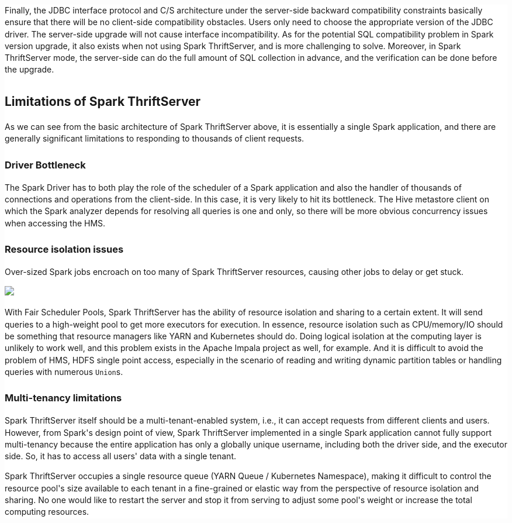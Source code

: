 Finally, the JDBC interface protocol and C/S architecture under the server-side backward compatibility constraints basically ensure that there will be no client-side compatibility obstacles.
Users only need to choose the appropriate version of the JDBC driver.
The server-side upgrade will not cause interface incompatibility.
As for the potential SQL compatibility problem in Spark version upgrade, it also exists when not using Spark ThriftServer, and is more challenging to solve.
Moreover, in Spark ThriftServer mode, the server-side can do the full amount of SQL collection in advance, and the verification can be done before the upgrade.

## Limitations of Spark ThriftServer

As we can see from the basic architecture of Spark ThriftServer above, it is essentially a single Spark application, and there are generally significant limitations to responding to thousands of client requests.

### Driver Bottleneck

The Spark Driver has to both play the role of the scheduler of a Spark application and also the handler of thousands of connections and operations from the client-side.
In this case,  it is very likely to hit its bottleneck.
The Hive metastore client on which the Spark analyzer depends for resolving all queries is one and only, so there will be more obvious concurrency issues when accessing the HMS.

### Resource isolation issues

Over-sized Spark jobs encroach on too many of Spark ThriftServer resources, causing other jobs to delay or get stuck.

![](https://kyuubi.readthedocs.io/en/v1.9.1/_images/hang.png)

With Fair Scheduler Pools, Spark ThriftServer has the ability of resource isolation and sharing to a certain extent.
It will send queries to a high-weight pool to get more executors for execution.
In essence, resource isolation such as CPU/memory/IO should be something that resource managers like YARN and Kubernetes should do.
Doing logical isolation at the computing layer is unlikely to work well, and this problem exists in the Apache Impala project as well, for example.
And it is difficult to avoid the problem of HMS, HDFS  single point access, especially in the scenario of reading and writing dynamic partition tables or handling queries with numerous `Union`s.

### Multi-tenancy limitations

Spark ThriftServer itself should be a multi-tenant-enabled system, i.e., it can accept requests from different clients and users.
However, from Spark's design point of view, Spark ThriftServer implemented in a single Spark application cannot fully support multi-tenancy because the entire application has only a globally unique username, including both the driver side, and the executor side.
So, it has to access all users' data with a single tenant.

Spark ThriftServer occupies a single resource queue (YARN Queue / Kubernetes Namespace), making it difficult to control the resource pool's size available to each tenant in a fine-grained or elastic way from the perspective of resource isolation and sharing.
No one would like to restart the server and stop it from serving to adjust some pool's weight or increase the total computing resources.
